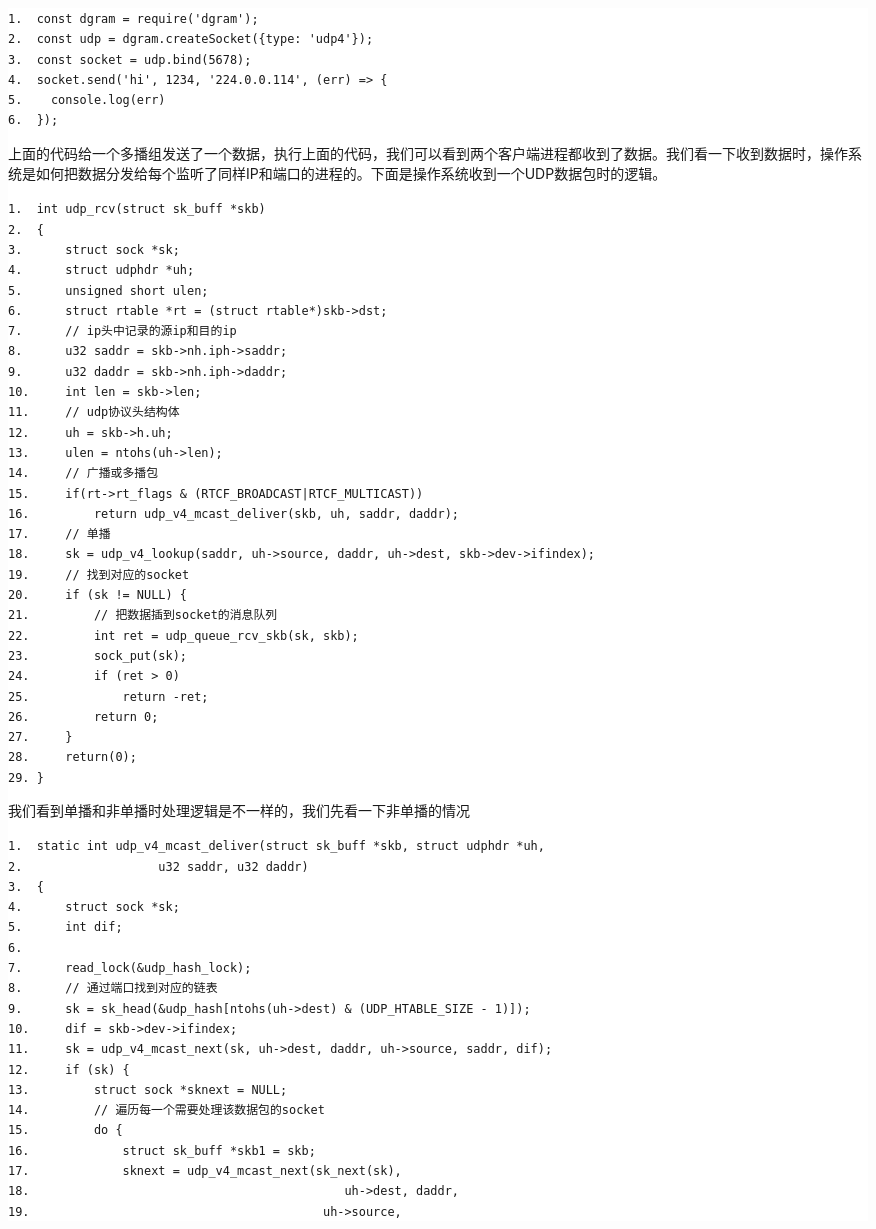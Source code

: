 ```
1.	const dgram = require('dgram');    
2.	const udp = dgram.createSocket({type: 'udp4'});    
3.	const socket = udp.bind(5678);    
4.	socket.send('hi', 1234, '224.0.0.114', (err) => {  
5.	  console.log(err)  
6.	});  
```

上面的代码给一个多播组发送了一个数据，执行上面的代码，我们可以看到两个客户端进程都收到了数据。我们看一下收到数据时，操作系统是如何把数据分发给每个监听了同样IP和端口的进程的。下面是操作系统收到一个UDP数据包时的逻辑。

```
1.	int udp_rcv(struct sk_buff *skb)  
2.	{  
3.	    struct sock *sk;  
4.	    struct udphdr *uh;  
5.	    unsigned short ulen;  
6.	    struct rtable *rt = (struct rtable*)skb->dst;
7.	    // ip头中记录的源ip和目的ip  
8.	    u32 saddr = skb->nh.iph->saddr;  
9.	    u32 daddr = skb->nh.iph->daddr;  
10.	    int len = skb->len;  
11.	    // udp协议头结构体  
12.	    uh = skb->h.uh;  
13.	    ulen = ntohs(uh->len);  
14.	    // 广播或多播包  
15.	    if(rt->rt_flags & (RTCF_BROADCAST|RTCF_MULTICAST))  
16.	        return udp_v4_mcast_deliver(skb, uh, saddr, daddr);  
17.	    // 单播  
18.	    sk = udp_v4_lookup(saddr, uh->source, daddr, uh->dest, skb->dev->ifindex);  
19.	    // 找到对应的socket  
20.	    if (sk != NULL) {  
21.	        // 把数据插到socket的消息队列  
22.	        int ret = udp_queue_rcv_skb(sk, skb);  
23.	        sock_put(sk);  
24.	        if (ret > 0)  
25.	            return -ret;  
26.	        return 0;  
27.	    }  
28.	    return(0);  
29.	}  
```

我们看到单播和非单播时处理逻辑是不一样的，我们先看一下非单播的情况

```
1.	static int udp_v4_mcast_deliver(struct sk_buff *skb, struct udphdr *uh,  
2.	                 u32 saddr, u32 daddr)  
3.	{  
4.	    struct sock *sk;  
5.	    int dif;  
6.	  
7.	    read_lock(&udp_hash_lock);  
8.	    // 通过端口找到对应的链表  
9.	    sk = sk_head(&udp_hash[ntohs(uh->dest) & (UDP_HTABLE_SIZE - 1)]);  
10.	    dif = skb->dev->ifindex;  
11.	    sk = udp_v4_mcast_next(sk, uh->dest, daddr, uh->source, saddr, dif);  
12.	    if (sk) {  
13.	        struct sock *sknext = NULL;  
14.	        // 遍历每一个需要处理该数据包的socket  
15.	        do {  
16.	            struct sk_buff *skb1 = skb;  
17.	            sknext = udp_v4_mcast_next(sk_next(sk), 
18.	                                           uh->dest, daddr,  
19.	                                        uh->source, 
```